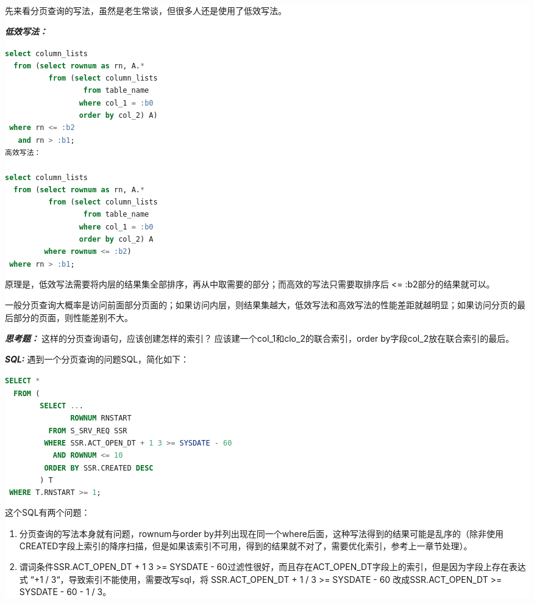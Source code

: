 
先来看分页查询的写法，虽然是老生常谈，但很多人还是使用了低效写法。

***低效写法：***
```sql
select column_lists
  from (select rownum as rn, A.*
          from (select column_lists
                  from table_name
                 where col_1 = :b0
                 order by col_2) A)
 where rn <= :b2
   and rn > :b1;
高效写法：

select column_lists
  from (select rownum as rn, A.*
          from (select column_lists
                  from table_name
                 where col_1 = :b0
                 order by col_2) A
         where rownum <= :b2)
 where rn > :b1;
```
原理是，低效写法需要将内层的结果集全部排序，再从中取需要的部分；而高效的写法只需要取排序后 <= :b2部分的结果就可以。


一般分页查询大概率是访问前面部分页面的；如果访问内层，则结果集越大，低效写法和高效写法的性能差距就越明显；如果访问分页的最后部分的页面，则性能差别不大。


***思考题：***
这样的分页查询语句，应该创建怎样的索引？
应该建一个col_1和clo_2的联合索引，order by字段col_2放在联合索引的最后。


***SQL:***
遇到一个分页查询的问题SQL，简化如下：

```sql
SELECT *
  FROM (
        SELECT ...
               ROWNUM RNSTART
          FROM S_SRV_REQ SSR
         WHERE SSR.ACT_OPEN_DT + 1 3 >= SYSDATE - 60
           AND ROWNUM <= 10
         ORDER BY SSR.CREATED DESC
        ) T
 WHERE T.RNSTART >= 1;
```
这个SQL有两个问题：

1. 分页查询的写法本身就有问题，rownum与order by并列出现在同一个where后面，这种写法得到的结果可能是乱序的（除非使用CREATED字段上索引的降序扫描，但是如果该索引不可用，得到的结果就不对了，需要优化索引，参考上一章节处理）。

2. 谓词条件SSR.ACT_OPEN_DT + 1 3 >= SYSDATE - 60过滤性很好，而且存在ACT_OPEN_DT字段上的索引，但是因为字段上存在表达式 “+1 / 3“，导致索引不能使用，需要改写sql，将 SSR.ACT_OPEN_DT + 1 / 3 >= SYSDATE - 60 改成SSR.ACT_OPEN_DT >= SYSDATE - 60 - 1 / 3。
